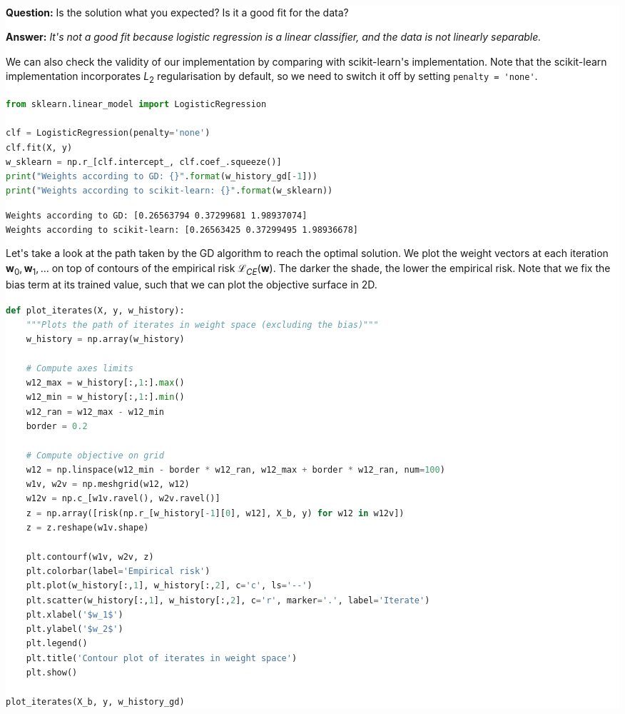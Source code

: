
**Question:** Is the solution what you expected? Is it a good fit for the data?

**Answer:** *It's not a good fit because logistic regression is a linear classifier, and the data is not linearly separable.*

We can also check the validity of our implementation by comparing with scikit-learn's implementation. Note that the scikit-learn implementation incorporates $L_2$ regularisation by default, so we need to switch it off by setting `penalty = 'none'`.


```python
from sklearn.linear_model import LogisticRegression

clf = LogisticRegression(penalty='none')
clf.fit(X, y)
w_sklearn = np.r_[clf.intercept_, clf.coef_.squeeze()]
print("Weights according to GD: {}".format(w_history_gd[-1]))
print("Weights according to scikit-learn: {}".format(w_sklearn))
```

    Weights according to GD: [0.26563794 0.37299681 1.98937074]
    Weights according to scikit-learn: [0.26563425 0.37299495 1.98936678]


Let's take a look at the path taken by the GD algorithm to reach the optimal solution.
We plot the weight vectors at each iteration $\mathbf{w}_0, \mathbf{w}_1, \ldots$ on top of contours of the empirical risk $\mathcal{L}_{CE}(\mathbf{w})$. 
The darker the shade, the lower the empirical risk. Note that we fix the bias term at its trained value, such that we can plot the objective surface in 2D.


```python
def plot_iterates(X, y, w_history):
    """Plots the path of iterates in weight space (excluding the bias)"""
    w_history = np.array(w_history)
    
    # Compute axes limits
    w12_max = w_history[:,1:].max()
    w12_min = w_history[:,1:].min()
    w12_ran = w12_max - w12_min
    border = 0.2
    
    # Compute objective on grid
    w12 = np.linspace(w12_min - border * w12_ran, w12_max + border * w12_ran, num=100)
    w1v, w2v = np.meshgrid(w12, w12)
    w12v = np.c_[w1v.ravel(), w2v.ravel()]
    z = np.array([risk(np.r_[w_history[-1][0], w12], X_b, y) for w12 in w12v])
    z = z.reshape(w1v.shape)

    plt.contourf(w1v, w2v, z)
    plt.colorbar(label='Empirical risk')
    plt.plot(w_history[:,1], w_history[:,2], c='c', ls='--')
    plt.scatter(w_history[:,1], w_history[:,2], c='r', marker='.', label='Iterate')
    plt.xlabel('$w_1$')
    plt.ylabel('$w_2$')
    plt.legend()
    plt.title('Contour plot of iterates in weight space')
    plt.show()

plot_iterates(X_b, y, w_history_gd)
```
